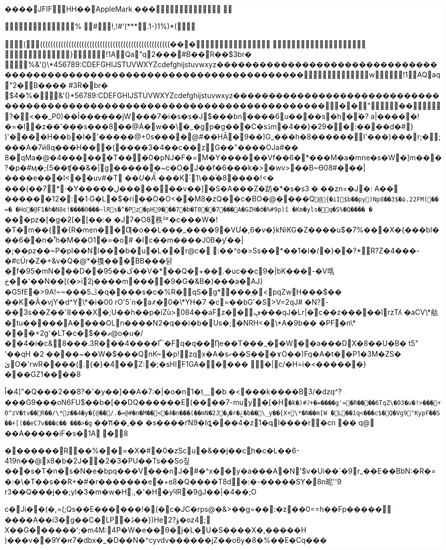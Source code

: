 ���� JFIF  H H  �� AppleMark
�� � 

 
% #!,!#'(\*\*\*.1-)1%)\*(
 
(((((((((((((((((((((((((((((((((((((((((((((((((((���           
        
   } !1AQa"q2���#B��R��$3br� 
%&'()\*456789:CDEFGHIJSTUVWXYZcdefghijstuvwxyz�������������������������������������������������������������������������  w !1AQaq"2�B���� #3R�br�
$4�%�&'()\*56789:CDEFGHIJSTUVWXYZcdefghijstuvwxyz�������������������������������������������������������������������������� ��" ��   ? �<��\_P0)��Î������jW���7�i�s�s�J$���bn����6 u����s֐�h�ۙ�?
a|�����!�=�I �z��'���s���8��@Á�w��\�\_�gp�g���C�sڐm�4��}�29��:����d�#}
)'����H��b�I�'�����@+ 0s����❒@#��HĀ�9��)G\_���h�8������I'���)���r;�;���A�7ӥ8q���H�� �(����3�4��c��zG��"����OJa#��
8�qMa�@� 4������T���0�pǊ�F�=M�Y������Vf��6�\*���M�a�mոe�s�W�]m���?�p�#ӎ�;{5��ʧ��&�|g������~c� Oָ�J��f�6���k�>�wv>��B~Ө08#���|����e���I<��uv#�T
�$�U�Ǟ%,�����'Yԣ��w���$
���K˸1\��ٝ�8����!<�
���(��7\*·�Y�����ل�������v��]�S�A���Z�趽�\*�s�s3 �
��zn=�J�:
A�� ������1ۥ 1�:�2G�L�$�ri��O�O<��M8�zQ��c�BO�@ ����Q`@{�iI$b��py)Np8��3$�۵.22FM(��=� �Ho�@F1�h�N8ϵ!����0���~lRsۧ� ^�Pz�pH9���7�b�T0��7���A�GZH�d�%#9p)ǐ �Km�yls�q�S%�Q���� �`�� �pz�[�g�ƻ[�[��:� �J7�O8秩ꥡ�c���W�!�T�m��{�{R�men�� Ƣ�o ��L���\_����9�VƯ�,6�v�}kNiKG�Z����u$�7%��޼�X�{���bI�
��6��n�'֩h�M��Ο1�=�o#
�Ic��m����J0B�ƴ��|�;��pz��~P�pI��NI���b�u�L��r@c� :��^٥�>Ss��\*��1�I�/�}��?\*R?Z�4���-�#cÚr�Z�+&v�Q�@\*�ܼ㨦���BB���닭�f�95�mN���D��95��ک��V�\*��Q�+��.� uc��c9�|bK���-�V啂خ��'��N��[(�>i2j����m����9�G�&B�)���a�AJ}�G5fE�>9A!~~���5ݣ�q����s�c�%R�qS�g\*���֚�<pqZwH���$��
��K�Ã�vjY�d^Y\*�i�00
rO'5`n�a҂�0�\*YH�7
�c=��bG'�S>V=2qJ # �N?-��3s��Z��'8���X�;U��h��p�iZù>084��aFz��ڥ��� qJ�Lr|�c��z� ����lrzTʎ 
�aCV\*䑩�tu�����A����OLn����N2�q��i�b�Us�;�NRH<�\*A�9b��  �PF�n\* ���+2g'�LT�c�$��ޘ@o�u�/��4�i�c&8���.3R���4����Ґ\`� Fq�q��Ƞe��T���\_��W� �a���DX�8��U�B� t5" '��qH
�2 ����~��W�$���QnK~�p!zq֔x�A�sގ��S���ɤO��)Fq�A�t��P1�3M �ZS� ێO�'rwR����(.{�}�4 ��Z:�;�sHIF1GA����� �|c/�H=i�<������}���GZ1����8

 Ǐ�4]"�Q���2��8?�'�y��]��A�7:�|�o�n1�t⸏�b �<���k����B3/�dzq^?���G9���oN6FU$��b�[��DQ������ E(����7-muy�[�H`�k�)#ϩ+� =����g'=�R����6TqZ\�03�u�!>���+0^zV�tv��R��/\*z��4�y�{@��/.�=@#�n�M��<�4�n��� (��mN�2J�ۏ�r�ݞ�b��\_y�ֹ�{X+\*�N��m[W
�L��1q<���c$�Q�Vg9"KypF��S��+[(��eC7v���c��
���>�g` ��ⷍ��,�� �s�� ��ґN9�Iȡ���4�z1�գl����r�cn �� q@  ��A�� ���iF�s�1A �8
 
 �������R��%��=�X�#�0�zScu�&��j��c֢h�c�L��6-419n��@x8�b�2J��2�3�PU��Ts��So짚���s�T�n�s�N�e�bpq���V���nJ�#�^x��y�a���A�N'$v�Ui��\`�9r\_��E��BbN:�R�=�:�\�T��s��R+�#�r�������e�+ϭ8�Q����Т8d␹�:�-�����SY�8n昵''9 r3��Q���j��;yl�3�m�w�H.,�'�H�yϥR�9ǵJ��|�4��;O
 
 c�Ji��(�,=(;Qs��E������!�(�c�JC�rps@�& >��g=��:�z��0==h��Fp�����
����A��i3�g��C�LP�ڐ��})Heؤ?2�oz4;
X��G������ʻ;�m4M:4P�W�e��θ�j�L�U �S����X�,�����H )���v��9Y�ҥ7�dbx�\_�D��N�^cyvdv������jZ��o6y�8�%��E�Cq���
 